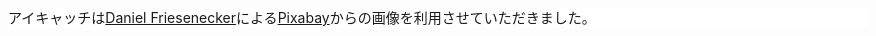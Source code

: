 アイキャッチは<a href="https://pixabay.com/ja/users/theangryteddy-123386/?utm_source=link-attribution&amp;utm_medium=referral&amp;utm_campaign=image&amp;utm_content=338481">Daniel Friesenecker</a>による<a href="https://pixabay.com/ja//?utm_source=link-attribution&amp;utm_medium=referral&amp;utm_campaign=image&amp;utm_content=338481">Pixabay</a>からの画像を利用させていただきました。
